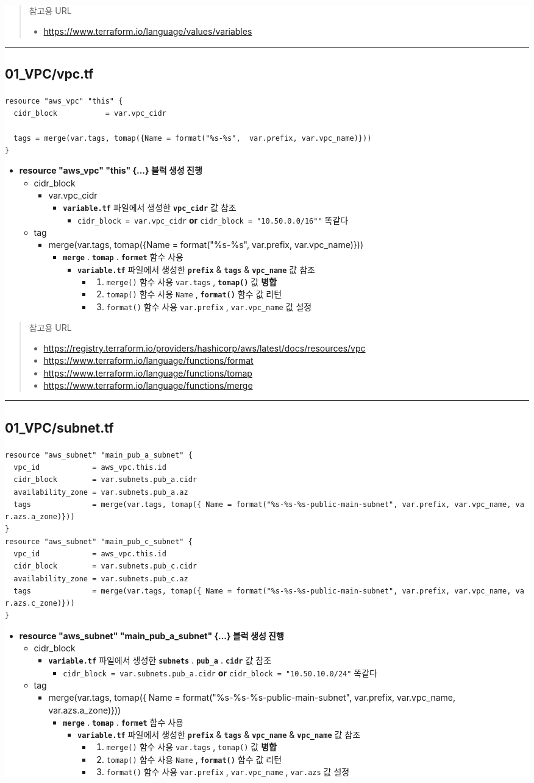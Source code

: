 
> 참고용 URL
> - https://www.terraform.io/language/values/variables

-----
## 01_VPC/vpc.tf
```hcl
resource "aws_vpc" "this" {
  cidr_block           = var.vpc_cidr
    
  tags = merge(var.tags, tomap({Name = format("%s-%s",  var.prefix, var.vpc_name)}))
}
```
+ **resource "aws_vpc" "this" {...} 블럭 생성 진행**
  - cidr_block
    - var.vpc_cidr
      - **`variable.tf`** 파일에서 생성한 **`vpc_cidr`** 값 참조
        - `cidr_block = var.vpc_cidr`   **or**   `cidr_block = "10.50.0.0/16""` 똑같다
  - tag
    - merge(var.tags, tomap({Name = format("%s-%s",  var.prefix, var.vpc_name)}))
      - **`merge`** . **`tomap`** . **`formet`** 함수 사용
        - **`variable.tf`** 파일에서 생성한 **`prefix`** & **`tags`** & **`vpc_name`** 값 참조
          - 1. `merge()` 함수 사용 `var.tags` , **`tomap()`** 값 **병합**
          - 2. `tomap()` 함수 사용 `Name` , **`format()`** 함수 값 리턴
          - 3. `format()` 함수 사용 `var.prefix` , `var.vpc_name` 값 설정


> 참고용 URL
> - https://registry.terraform.io/providers/hashicorp/aws/latest/docs/resources/vpc
> - https://www.terraform.io/language/functions/format
> - https://www.terraform.io/language/functions/tomap
> - https://www.terraform.io/language/functions/merge

-----

## 01_VPC/subnet.tf
```hcl
resource "aws_subnet" "main_pub_a_subnet" {
  vpc_id            = aws_vpc.this.id
  cidr_block        = var.subnets.pub_a.cidr
  availability_zone = var.subnets.pub_a.az
  tags              = merge(var.tags, tomap({ Name = format("%s-%s-%s-public-main-subnet", var.prefix, var.vpc_name, var.azs.a_zone)}))
}
resource "aws_subnet" "main_pub_c_subnet" {
  vpc_id            = aws_vpc.this.id
  cidr_block        = var.subnets.pub_c.cidr
  availability_zone = var.subnets.pub_c.az
  tags              = merge(var.tags, tomap({ Name = format("%s-%s-%s-public-main-subnet", var.prefix, var.vpc_name, var.azs.c_zone)}))
}
```
+ **resource "aws_subnet" "main_pub_a_subnet" {...} 블럭 생성 진행**
  - cidr_block
    - **`variable.tf`** 파일에서 생성한 **`subnets`** . **`pub_a`** . **`cidr`** 값 참조
      - `cidr_block = var.subnets.pub_a.cidr`   **or**   `cidr_block = "10.50.10.0/24"` 똑같다
  - tag
    - merge(var.tags, tomap({ Name = format("%s-%s-%s-public-main-subnet", var.prefix, var.vpc_name, var.azs.a_zone)}))
      - **`merge`** . **`tomap`** . **`formet`** 함수 사용
        - **`variable.tf`** 파일에서 생성한 **`prefix`** & **`tags`** & **`vpc_name`** & **`vpc_name`** 값 참조
          - 1. `merge()` 함수 사용 `var.tags` , `tomap()` 값 **병합**
          - 2. `tomap()` 함수 사용 `Name` , **`format()`** 함수 값 리턴
          - 3. `format()` 함수 사용 `var.prefix` , `var.vpc_name` , `var.azs` 값 설정
